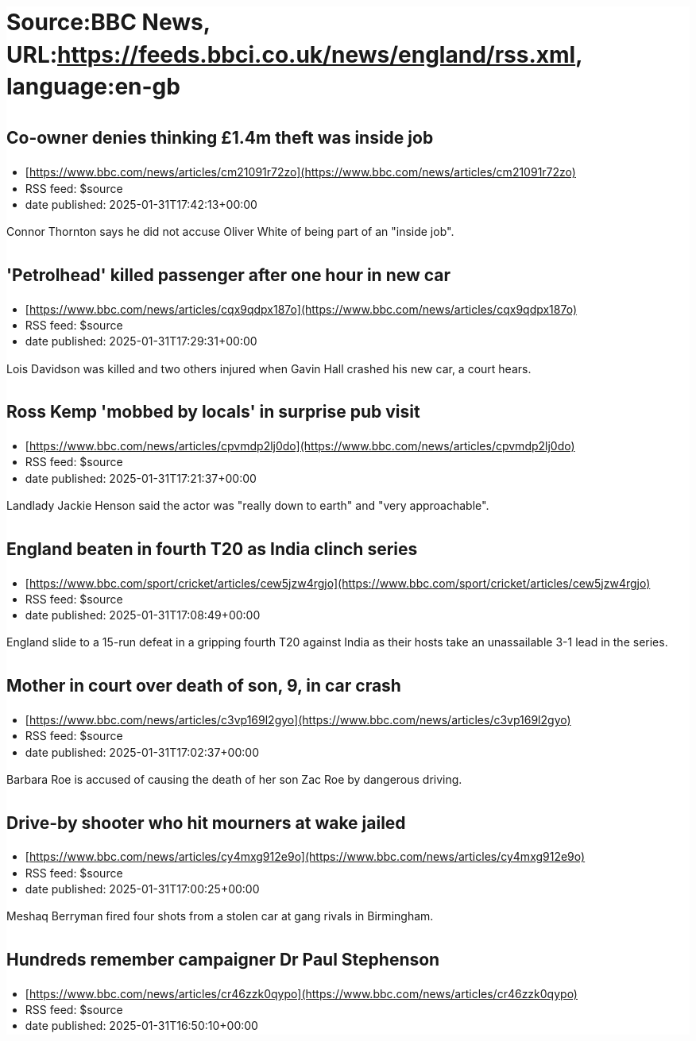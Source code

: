 # Source:BBC News, URL:https://feeds.bbci.co.uk/news/england/rss.xml, language:en-gb

## Co-owner denies thinking £1.4m theft was inside job
 - [https://www.bbc.com/news/articles/cm21091r72zo](https://www.bbc.com/news/articles/cm21091r72zo)
 - RSS feed: $source
 - date published: 2025-01-31T17:42:13+00:00

Connor Thornton says he did not accuse Oliver White of being part of an "inside job".

## 'Petrolhead' killed passenger after one hour in new car
 - [https://www.bbc.com/news/articles/cqx9qdpx187o](https://www.bbc.com/news/articles/cqx9qdpx187o)
 - RSS feed: $source
 - date published: 2025-01-31T17:29:31+00:00

Lois Davidson was killed and two others injured when Gavin Hall crashed his new car, a court hears.

## Ross Kemp 'mobbed by locals' in surprise pub visit
 - [https://www.bbc.com/news/articles/cpvmdp2lj0do](https://www.bbc.com/news/articles/cpvmdp2lj0do)
 - RSS feed: $source
 - date published: 2025-01-31T17:21:37+00:00

Landlady Jackie Henson said the actor was "really down to earth" and "very approachable".

## England beaten in fourth T20 as India clinch series
 - [https://www.bbc.com/sport/cricket/articles/cew5jzw4rgjo](https://www.bbc.com/sport/cricket/articles/cew5jzw4rgjo)
 - RSS feed: $source
 - date published: 2025-01-31T17:08:49+00:00

England slide to a 15-run defeat in a gripping fourth T20 against India as their hosts take an unassailable 3-1 lead in the series.

## Mother in court over death of son, 9, in car crash
 - [https://www.bbc.com/news/articles/c3vp169l2gyo](https://www.bbc.com/news/articles/c3vp169l2gyo)
 - RSS feed: $source
 - date published: 2025-01-31T17:02:37+00:00

Barbara Roe is accused of causing the death of her son Zac Roe by dangerous driving.

## Drive-by shooter who hit mourners at wake jailed
 - [https://www.bbc.com/news/articles/cy4mxg912e9o](https://www.bbc.com/news/articles/cy4mxg912e9o)
 - RSS feed: $source
 - date published: 2025-01-31T17:00:25+00:00

Meshaq Berryman fired four shots from a stolen car at gang rivals in Birmingham.

## Hundreds remember campaigner Dr Paul Stephenson
 - [https://www.bbc.com/news/articles/cr46zzk0qypo](https://www.bbc.com/news/articles/cr46zzk0qypo)
 - RSS feed: $source
 - date published: 2025-01-31T16:50:10+00:00
